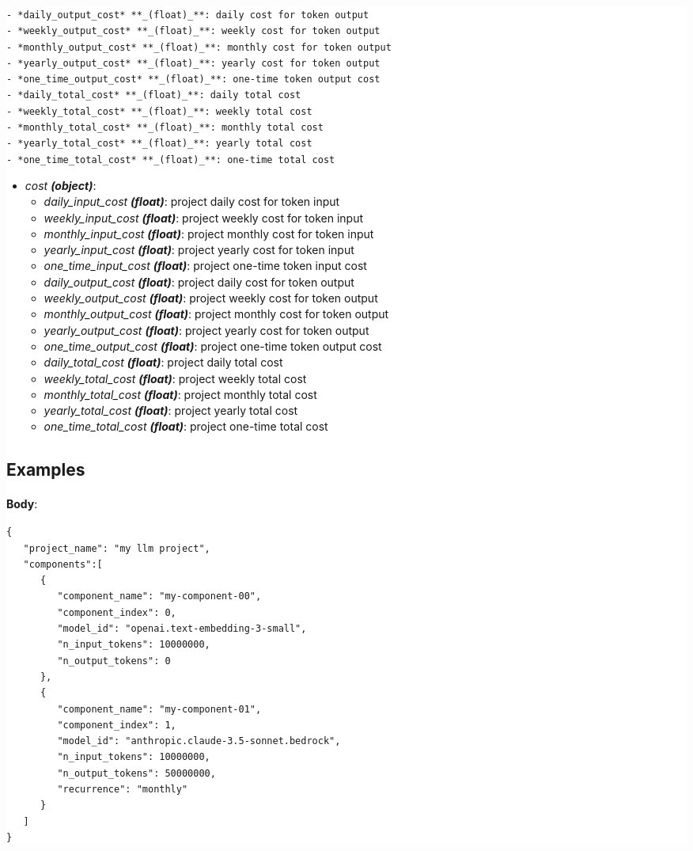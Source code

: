     - *daily_output_cost* **_(float)_**: daily cost for token output
    - *weekly_output_cost* **_(float)_**: weekly cost for token output
    - *monthly_output_cost* **_(float)_**: monthly cost for token output
    - *yearly_output_cost* **_(float)_**: yearly cost for token output
    - *one_time_output_cost* **_(float)_**: one-time token output cost
    - *daily_total_cost* **_(float)_**: daily total cost 
    - *weekly_total_cost* **_(float)_**: weekly total cost
    - *monthly_total_cost* **_(float)_**: monthly total cost
    - *yearly_total_cost* **_(float)_**: yearly total cost
    - *one_time_total_cost* **_(float)_**: one-time total cost
- *cost* **_(object)_**: 
    - *daily_input_cost* **_(float)_**: project daily cost for token input
    - *weekly_input_cost* **_(float)_**: project weekly cost for token input
    - *monthly_input_cost* **_(float)_**: project monthly cost for token input
    - *yearly_input_cost* **_(float)_**: project yearly cost for token input
    - *one_time_input_cost* **_(float)_**: project one-time token input cost
    - *daily_output_cost* **_(float)_**: project daily cost for token output
    - *weekly_output_cost* **_(float)_**: project weekly cost for token output
    - *monthly_output_cost* **_(float)_**: project monthly cost for token output
    - *yearly_output_cost* **_(float)_**: project yearly cost for token output
    - *one_time_output_cost* **_(float)_**: project one-time token output cost
    - *daily_total_cost* **_(float)_**: project daily total cost 
    - *weekly_total_cost* **_(float)_**: project weekly total cost
    - *monthly_total_cost* **_(float)_**: project monthly total cost
    - *yearly_total_cost* **_(float)_**: project yearly total cost
    - *one_time_total_cost* **_(float)_**: project one-time total cost
  

## Examples
**Body**:  
```
{
   "project_name": "my llm project",
   "components":[
      {
         "component_name": "my-component-00",
         "component_index": 0,
         "model_id": "openai.text-embedding-3-small",
         "n_input_tokens": 10000000,
         "n_output_tokens": 0
      },
      {
         "component_name": "my-component-01",
         "component_index": 1,
         "model_id": "anthropic.claude-3.5-sonnet.bedrock",
         "n_input_tokens": 10000000,
         "n_output_tokens": 50000000,
         "recurrence": "monthly"
      }
   ]
}
```
